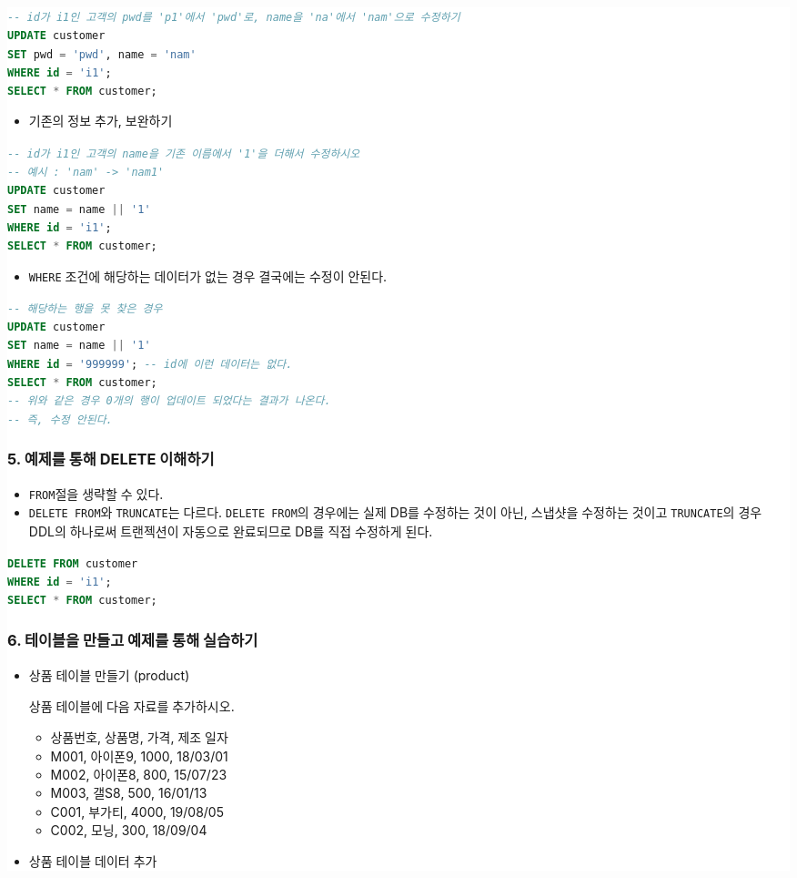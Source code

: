 ```sql
-- id가 i1인 고객의 pwd를 'p1'에서 'pwd'로, name을 'na'에서 'nam'으로 수정하기
UPDATE customer
SET pwd = 'pwd', name = 'nam'
WHERE id = 'i1';
SELECT * FROM customer;
```
- 기존의 정보 추가, 보완하기

```sql
-- id가 i1인 고객의 name을 기존 이름에서 '1'을 더해서 수정하시오
-- 예시 : 'nam' -> 'nam1'
UPDATE customer
SET name = name || '1'
WHERE id = 'i1';
SELECT * FROM customer;
```

- `WHERE` 조건에 해당하는 데이터가 없는 경우
결국에는 수정이 안된다.

```sql
-- 해당하는 행을 못 찾은 경우
UPDATE customer
SET name = name || '1'
WHERE id = '999999'; -- id에 이런 데이터는 없다.
SELECT * FROM customer;
-- 위와 같은 경우 0개의 행이 업데이트 되었다는 결과가 나온다.
-- 즉, 수정 안된다.
```

### 5. 예제를 통해 DELETE 이해하기
- `FROM`절을 생략할 수 있다.
- `DELETE FROM`와 `TRUNCATE`는 다르다. `DELETE FROM`의 경우에는 실제 DB를 수정하는 것이 아닌, 스냅샷을 수정하는 것이고 `TRUNCATE`의 경우 DDL의 하나로써 트랜젝션이 자동으로 완료되므로 DB를 직접 수정하게 된다.

```sql
DELETE FROM customer
WHERE id = 'i1';
SELECT * FROM customer;
```

### 6. 테이블을 만들고 예제를 통해 실습하기

- 상품 테이블 만들기 (product)


	상품 테이블에 다음 자료를 추가하시오.
	- 상품번호, 상품명, 가격, 제조 일자
	- M001, 아이폰9, 1000, 18/03/01
	- M002, 아이폰8, 800, 15/07/23
	- M003, 갤S8, 500, 16/01/13
	- C001, 부가티, 4000, 19/08/05
	- C002, 모닝, 300, 18/09/04

- 상품 테이블 데이터 추가
